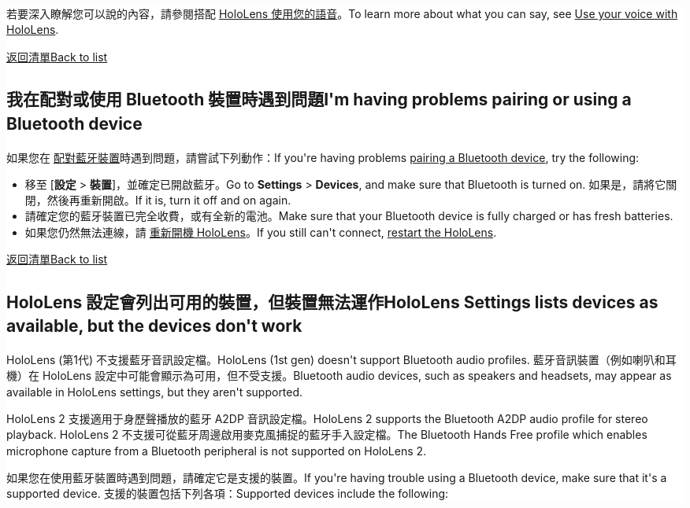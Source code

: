 <span data-ttu-id="8b4b9-239">若要深入瞭解您可以說的內容，請參閱搭配 [HoloLens 使用您的語音](hololens-cortana.md)。</span><span class="sxs-lookup"><span data-stu-id="8b4b9-239">To learn more about what you can say, see [Use your voice with HoloLens](hololens-cortana.md).</span></span>

[<span data-ttu-id="8b4b9-240">返回清單</span><span class="sxs-lookup"><span data-stu-id="8b4b9-240">Back to list</span></span>](#list)

## <a name="im-having-problems-pairing-or-using-a-bluetooth-device"></a><span data-ttu-id="8b4b9-241">我在配對或使用 Bluetooth 裝置時遇到問題</span><span class="sxs-lookup"><span data-stu-id="8b4b9-241">I'm having problems pairing or using a Bluetooth device</span></span>

<span data-ttu-id="8b4b9-242">如果您在 [配對藍牙裝置](hololens-connect-devices.md)時遇到問題，請嘗試下列動作：</span><span class="sxs-lookup"><span data-stu-id="8b4b9-242">If you're having problems [pairing a Bluetooth device](hololens-connect-devices.md), try the following:</span></span>

- <span data-ttu-id="8b4b9-243">移至 [**設定**  >  **裝置**]，並確定已開啟藍牙。</span><span class="sxs-lookup"><span data-stu-id="8b4b9-243">Go to **Settings** > **Devices**, and make sure that Bluetooth is turned on.</span></span> <span data-ttu-id="8b4b9-244">如果是，請將它關閉，然後再重新開啟。</span><span class="sxs-lookup"><span data-stu-id="8b4b9-244">If it is, turn it off and on again.</span></span>
- <span data-ttu-id="8b4b9-245">請確定您的藍牙裝置已完全收費，或有全新的電池。</span><span class="sxs-lookup"><span data-stu-id="8b4b9-245">Make sure that your Bluetooth device is fully charged or has fresh batteries.</span></span>
- <span data-ttu-id="8b4b9-246">如果您仍然無法連線，請 [重新開機 HoloLens](hololens-recovery.md)。</span><span class="sxs-lookup"><span data-stu-id="8b4b9-246">If you still can't connect, [restart the HoloLens](hololens-recovery.md).</span></span>

[<span data-ttu-id="8b4b9-247">返回清單</span><span class="sxs-lookup"><span data-stu-id="8b4b9-247">Back to list</span></span>](#list)

## <a name="hololens-settings-lists-devices-as-available-but-the-devices-dont-work"></a><span data-ttu-id="8b4b9-248">HoloLens 設定會列出可用的裝置，但裝置無法運作</span><span class="sxs-lookup"><span data-stu-id="8b4b9-248">HoloLens Settings lists devices as available, but the devices don't work</span></span>

<span data-ttu-id="8b4b9-249">HoloLens (第1代) 不支援藍牙音訊設定檔。</span><span class="sxs-lookup"><span data-stu-id="8b4b9-249">HoloLens (1st gen) doesn't support Bluetooth audio profiles.</span></span> <span data-ttu-id="8b4b9-250">藍牙音訊裝置（例如喇叭和耳機）在 HoloLens 設定中可能會顯示為可用，但不受支援。</span><span class="sxs-lookup"><span data-stu-id="8b4b9-250">Bluetooth audio devices, such as speakers and headsets, may appear as available in HoloLens settings, but they aren't supported.</span></span>

<span data-ttu-id="8b4b9-251">HoloLens 2 支援適用于身歷聲播放的藍牙 A2DP 音訊設定檔。</span><span class="sxs-lookup"><span data-stu-id="8b4b9-251">HoloLens 2 supports the Bluetooth A2DP audio profile for stereo playback.</span></span> <span data-ttu-id="8b4b9-252">HoloLens 2 不支援可從藍牙周邊啟用麥克風捕捉的藍牙手入設定檔。</span><span class="sxs-lookup"><span data-stu-id="8b4b9-252">The Bluetooth Hands Free profile which enables microphone capture from a Bluetooth peripheral is not supported on HoloLens 2.</span></span>

<span data-ttu-id="8b4b9-253">如果您在使用藍牙裝置時遇到問題，請確定它是支援的裝置。</span><span class="sxs-lookup"><span data-stu-id="8b4b9-253">If you're having trouble using a Bluetooth device, make sure that it's a supported device.</span></span> <span data-ttu-id="8b4b9-254">支援的裝置包括下列各項：</span><span class="sxs-lookup"><span data-stu-id="8b4b9-254">Supported devices include the following:</span></span>
